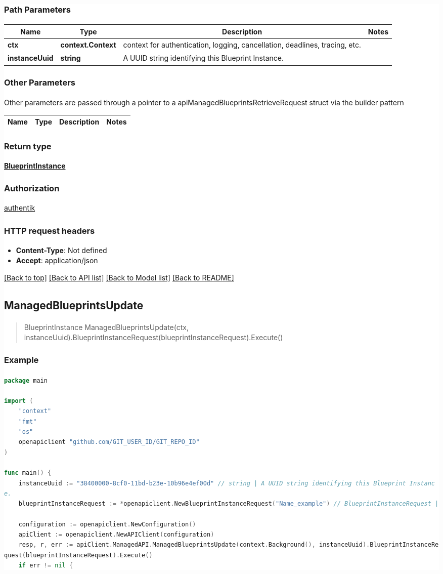 ### Path Parameters


Name | Type | Description  | Notes
------------- | ------------- | ------------- | -------------
**ctx** | **context.Context** | context for authentication, logging, cancellation, deadlines, tracing, etc.
**instanceUuid** | **string** | A UUID string identifying this Blueprint Instance. | 

### Other Parameters

Other parameters are passed through a pointer to a apiManagedBlueprintsRetrieveRequest struct via the builder pattern


Name | Type | Description  | Notes
------------- | ------------- | ------------- | -------------


### Return type

[**BlueprintInstance**](BlueprintInstance.md)

### Authorization

[authentik](../README.md#authentik)

### HTTP request headers

- **Content-Type**: Not defined
- **Accept**: application/json

[[Back to top]](#) [[Back to API list]](../README.md#documentation-for-api-endpoints)
[[Back to Model list]](../README.md#documentation-for-models)
[[Back to README]](../README.md)


## ManagedBlueprintsUpdate

> BlueprintInstance ManagedBlueprintsUpdate(ctx, instanceUuid).BlueprintInstanceRequest(blueprintInstanceRequest).Execute()





### Example

```go
package main

import (
	"context"
	"fmt"
	"os"
	openapiclient "github.com/GIT_USER_ID/GIT_REPO_ID"
)

func main() {
	instanceUuid := "38400000-8cf0-11bd-b23e-10b96e4ef00d" // string | A UUID string identifying this Blueprint Instance.
	blueprintInstanceRequest := *openapiclient.NewBlueprintInstanceRequest("Name_example") // BlueprintInstanceRequest | 

	configuration := openapiclient.NewConfiguration()
	apiClient := openapiclient.NewAPIClient(configuration)
	resp, r, err := apiClient.ManagedAPI.ManagedBlueprintsUpdate(context.Background(), instanceUuid).BlueprintInstanceRequest(blueprintInstanceRequest).Execute()
	if err != nil {
```